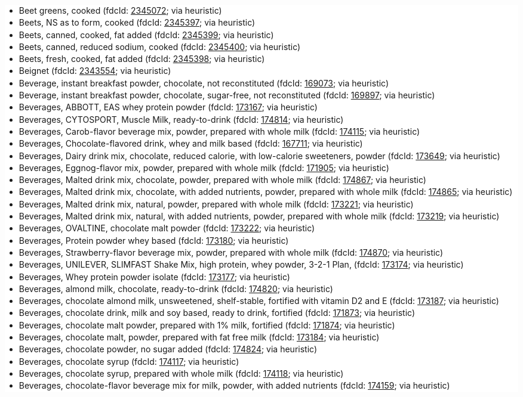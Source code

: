 - Beet greens, cooked (fdcId: [2345072](https://fdc.nal.usda.gov/fdc-app.html#/food-details/2345072); via heuristic)
- Beets, NS as to form, cooked (fdcId: [2345397](https://fdc.nal.usda.gov/fdc-app.html#/food-details/2345397); via heuristic)
- Beets, canned, cooked, fat added (fdcId: [2345399](https://fdc.nal.usda.gov/fdc-app.html#/food-details/2345399); via heuristic)
- Beets, canned, reduced sodium, cooked (fdcId: [2345400](https://fdc.nal.usda.gov/fdc-app.html#/food-details/2345400); via heuristic)
- Beets, fresh, cooked, fat added (fdcId: [2345398](https://fdc.nal.usda.gov/fdc-app.html#/food-details/2345398); via heuristic)
- Beignet (fdcId: [2343554](https://fdc.nal.usda.gov/fdc-app.html#/food-details/2343554); via heuristic)
- Beverage, instant breakfast powder, chocolate, not reconstituted (fdcId: [169073](https://fdc.nal.usda.gov/fdc-app.html#/food-details/169073); via heuristic)
- Beverage, instant breakfast powder, chocolate, sugar-free, not reconstituted (fdcId: [169897](https://fdc.nal.usda.gov/fdc-app.html#/food-details/169897); via heuristic)
- Beverages, ABBOTT, EAS whey protein powder (fdcId: [173167](https://fdc.nal.usda.gov/fdc-app.html#/food-details/173167); via heuristic)
- Beverages, CYTOSPORT, Muscle Milk, ready-to-drink (fdcId: [174814](https://fdc.nal.usda.gov/fdc-app.html#/food-details/174814); via heuristic)
- Beverages, Carob-flavor beverage mix, powder, prepared with whole milk (fdcId: [174115](https://fdc.nal.usda.gov/fdc-app.html#/food-details/174115); via heuristic)
- Beverages, Chocolate-flavored drink, whey and milk based (fdcId: [167711](https://fdc.nal.usda.gov/fdc-app.html#/food-details/167711); via heuristic)
- Beverages, Dairy drink mix, chocolate, reduced calorie, with low-calorie sweeteners, powder (fdcId: [173649](https://fdc.nal.usda.gov/fdc-app.html#/food-details/173649); via heuristic)
- Beverages, Eggnog-flavor mix, powder, prepared with whole milk (fdcId: [171905](https://fdc.nal.usda.gov/fdc-app.html#/food-details/171905); via heuristic)
- Beverages, Malted drink mix, chocolate, powder, prepared with whole milk (fdcId: [174867](https://fdc.nal.usda.gov/fdc-app.html#/food-details/174867); via heuristic)
- Beverages, Malted drink mix, chocolate, with added nutrients, powder, prepared with whole milk (fdcId: [174865](https://fdc.nal.usda.gov/fdc-app.html#/food-details/174865); via heuristic)
- Beverages, Malted drink mix, natural, powder, prepared with whole milk (fdcId: [173221](https://fdc.nal.usda.gov/fdc-app.html#/food-details/173221); via heuristic)
- Beverages, Malted drink mix, natural, with added nutrients, powder, prepared with whole milk (fdcId: [173219](https://fdc.nal.usda.gov/fdc-app.html#/food-details/173219); via heuristic)
- Beverages, OVALTINE, chocolate malt powder (fdcId: [173222](https://fdc.nal.usda.gov/fdc-app.html#/food-details/173222); via heuristic)
- Beverages, Protein powder whey based (fdcId: [173180](https://fdc.nal.usda.gov/fdc-app.html#/food-details/173180); via heuristic)
- Beverages, Strawberry-flavor beverage mix, powder, prepared with whole milk (fdcId: [174870](https://fdc.nal.usda.gov/fdc-app.html#/food-details/174870); via heuristic)
- Beverages, UNILEVER, SLIMFAST Shake Mix, high protein, whey powder, 3-2-1 Plan, (fdcId: [173174](https://fdc.nal.usda.gov/fdc-app.html#/food-details/173174); via heuristic)
- Beverages, Whey protein powder isolate (fdcId: [173177](https://fdc.nal.usda.gov/fdc-app.html#/food-details/173177); via heuristic)
- Beverages, almond milk, chocolate, ready-to-drink (fdcId: [174820](https://fdc.nal.usda.gov/fdc-app.html#/food-details/174820); via heuristic)
- Beverages, chocolate almond milk, unsweetened, shelf-stable, fortified with vitamin D2 and E (fdcId: [173187](https://fdc.nal.usda.gov/fdc-app.html#/food-details/173187); via heuristic)
- Beverages, chocolate drink, milk and soy based, ready to drink, fortified (fdcId: [171873](https://fdc.nal.usda.gov/fdc-app.html#/food-details/171873); via heuristic)
- Beverages, chocolate malt powder, prepared with 1% milk, fortified (fdcId: [171874](https://fdc.nal.usda.gov/fdc-app.html#/food-details/171874); via heuristic)
- Beverages, chocolate malt, powder, prepared with fat free milk (fdcId: [173184](https://fdc.nal.usda.gov/fdc-app.html#/food-details/173184); via heuristic)
- Beverages, chocolate powder, no sugar added (fdcId: [174824](https://fdc.nal.usda.gov/fdc-app.html#/food-details/174824); via heuristic)
- Beverages, chocolate syrup (fdcId: [174117](https://fdc.nal.usda.gov/fdc-app.html#/food-details/174117); via heuristic)
- Beverages, chocolate syrup, prepared with whole milk (fdcId: [174118](https://fdc.nal.usda.gov/fdc-app.html#/food-details/174118); via heuristic)
- Beverages, chocolate-flavor beverage mix for milk, powder, with added nutrients (fdcId: [174159](https://fdc.nal.usda.gov/fdc-app.html#/food-details/174159); via heuristic)